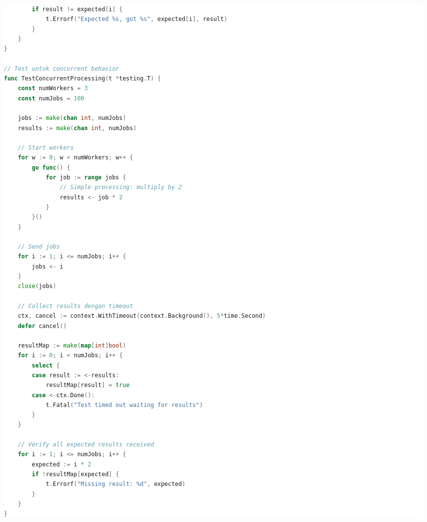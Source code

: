 ```go
        if result != expected[i] {
            t.Errorf("Expected %s, got %s", expected[i], result)
        }
    }
}

// Test untuk concurrent behavior
func TestConcurrentProcessing(t *testing.T) {
    const numWorkers = 3
    const numJobs = 100
    
    jobs := make(chan int, numJobs)
    results := make(chan int, numJobs)
    
    // Start workers
    for w := 0; w < numWorkers; w++ {
        go func() {
            for job := range jobs {
                // Simple processing: multiply by 2
                results <- job * 2
            }
        }()
    }
    
    // Send jobs
    for i := 1; i <= numJobs; i++ {
        jobs <- i
    }
    close(jobs)
    
    // Collect results dengan timeout
    ctx, cancel := context.WithTimeout(context.Background(), 5*time.Second)
    defer cancel()
    
    resultMap := make(map[int]bool)
    for i := 0; i < numJobs; i++ {
        select {
        case result := <-results:
            resultMap[result] = true
        case <-ctx.Done():
            t.Fatal("Test timed out waiting for results")
        }
    }
    
    // Verify all expected results received
    for i := 1; i <= numJobs; i++ {
        expected := i * 2
        if !resultMap[expected] {
            t.Errorf("Missing result: %d", expected)
        }
    }
}
```

